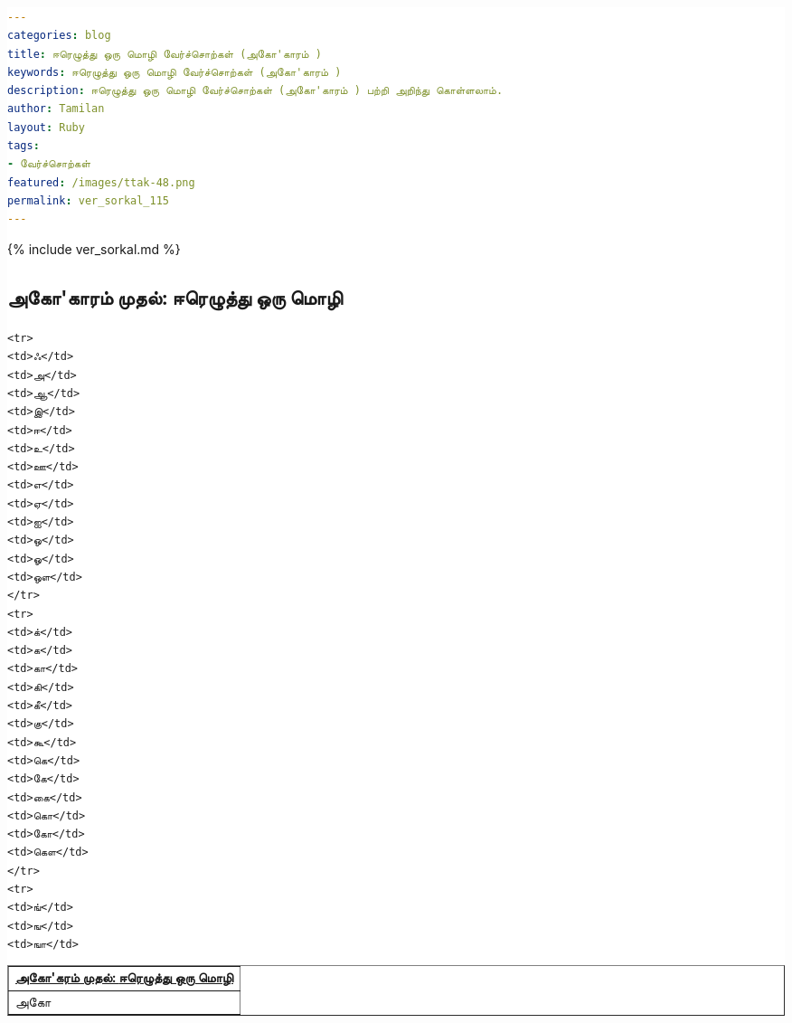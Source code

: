 ```yaml
---  
categories: blog  
title: ஈரெழுத்து ஒரு மொழி வேர்ச்சொற்கள் (அகோ'காரம் )
keywords: ஈரெழுத்து ஒரு மொழி வேர்ச்சொற்கள் (அகோ'காரம் )
description: ஈரெழுத்து ஒரு மொழி வேர்ச்சொற்கள் (அகோ'காரம் ) பற்றி அறிந்து கொள்ளலாம்.  
author: Tamilan  
layout: Ruby  
tags:  
- வேர்ச்சொற்கள்  
featured: /images/ttak-48.png  
permalink: ver_sorkal_115
---  
```


{% include ver_sorkal.md %}

## அகோ'காரம் முதல்: ஈரெழுத்து ஒரு மொழி

<table border="1" cellpadding="0" cellspacing="0">
<tbody>
<tr>
<td colspan="13" rowspan="1" align="center" valign="top"><u><b>அகோ'கரம்
முதல்: </b></u><u><b>ஈரெழுத்து ஒரு மொழி</b></u><br>
</td>
</tr>
<tr>
<td colspan="13" rowspan="1">அகோ</td>
</tr>

    <tr>
    <td>ஃ</td>
    <td>அ</td>
    <td>ஆ</td>
    <td>இ</td>
    <td>ஈ</td>
    <td>உ</td>
    <td>ஊ</td>
    <td>எ</td>
    <td>ஏ</td>
    <td>ஐ</td>
    <td>ஒ</td>
    <td>ஓ</td>
    <td>ஔ</td>
    </tr>
    <tr>
    <td>க்</td>
    <td>க</td>
    <td>கா</td>
    <td>கி</td>
    <td>கீ</td>
    <td>கு</td>
    <td>கூ</td>
    <td>கெ</td>
    <td>கே</td>
    <td>கை</td>
    <td>கொ</td>
    <td>கோ</td>
    <td>கௌ</td>
    </tr>
    <tr>
    <td>ங்</td>
    <td>ங</td>
    <td>ஙா</td>